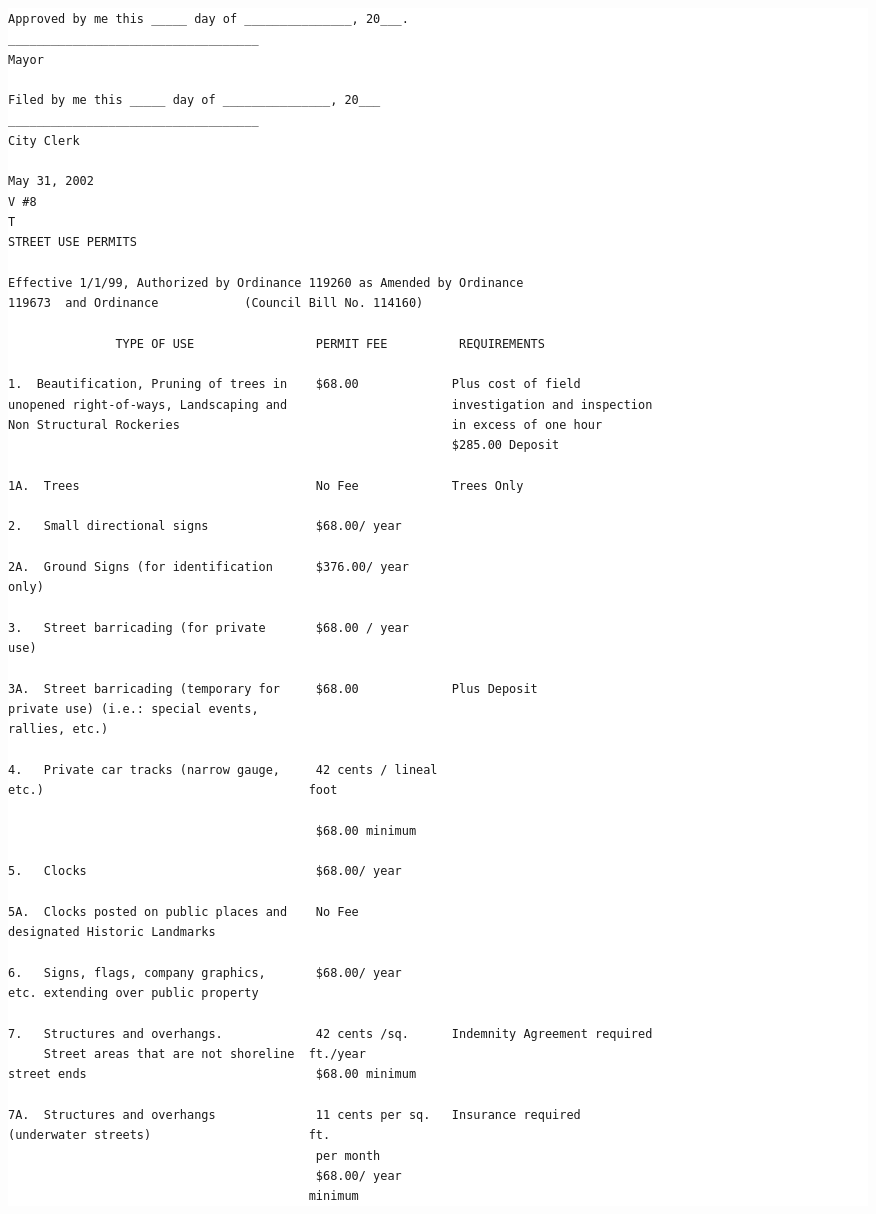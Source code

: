     Approved by me this _____ day of _______________, 20___.  
    ___________________________________  
    Mayor  
  
    Filed by me this _____ day of _______________, 20___  
    ___________________________________  
    City Clerk  
  
    May 31, 2002  
    V #8  
    T  
    STREET USE PERMITS  
  
    Effective 1/1/99, Authorized by Ordinance 119260 as Amended by Ordinance  
    119673  and Ordinance            (Council Bill No. 114160)  
  
                   TYPE OF USE                 PERMIT FEE          REQUIREMENTS  
  
    1.  Beautification, Pruning of trees in    $68.00             Plus cost of field  
    unopened right-of-ways, Landscaping and                       investigation and inspection  
    Non Structural Rockeries                                      in excess of one hour  
                                                                  $285.00 Deposit  
  
    1A.  Trees                                 No Fee             Trees Only  
  
    2.   Small directional signs               $68.00/ year  
  
    2A.  Ground Signs (for identification      $376.00/ year  
    only)  
  
    3.   Street barricading (for private       $68.00 / year  
    use)  
  
    3A.  Street barricading (temporary for     $68.00             Plus Deposit  
    private use) (i.e.: special events,  
    rallies, etc.)  
  
    4.   Private car tracks (narrow gauge,     42 cents / lineal  
    etc.)                                     foot  
  
                                               $68.00 minimum  
  
    5.   Clocks                                $68.00/ year  
  
    5A.  Clocks posted on public places and    No Fee  
    designated Historic Landmarks  
  
    6.   Signs, flags, company graphics,       $68.00/ year  
    etc. extending over public property  
  
    7.   Structures and overhangs.             42 cents /sq.      Indemnity Agreement required  
         Street areas that are not shoreline  ft./year  
    street ends                                $68.00 minimum  
  
    7A.  Structures and overhangs              11 cents per sq.   Insurance required  
    (underwater streets)                      ft.  
                                               per month  
                                               $68.00/ year  
                                              minimum  
  
